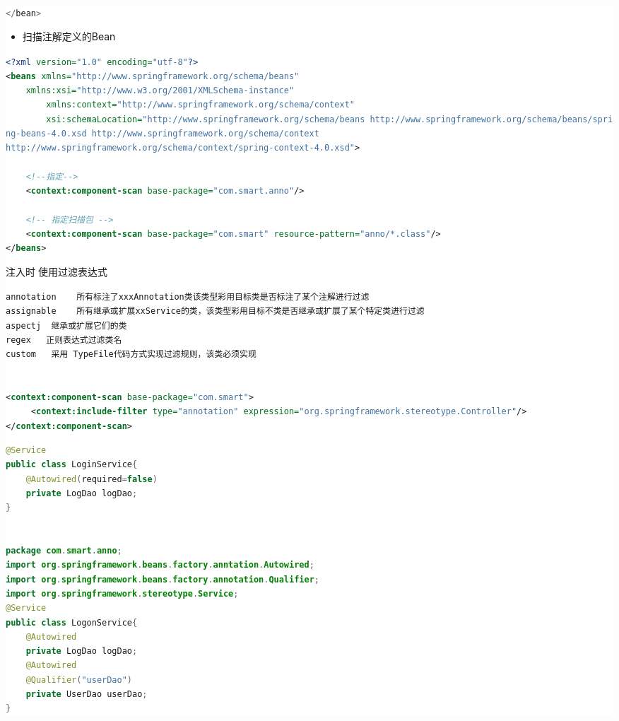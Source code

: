 ```java
</bean>
```



- 扫描注解定义的Bean

```xml
<?xml version="1.0" encoding="utf-8"?>
<beans xmlns="http://www.springframework.org/schema/beans"
	xmlns:xsi="http://www.w3.org/2001/XMLSchema-instance"
		xmlns:context="http://www.springframework.org/schema/context"
		xsi:schemaLocation="http://www.springframework.org/schema/beans http://www.springframework.org/schema/beans/spring-beans-4.0.xsd http://www.springframework.org/schema/context
http://www.springframework.org/schema/context/spring-context-4.0.xsd">
	
    <!--指定-->
    <context:component-scan base-package="com.smart.anno"/>
    
    <!-- 指定扫描包 -->
    <context:component-scan base-package="com.smart" resource-pattern="anno/*.class"/>
</beans>
```





注入时 使用过滤表达式

```xml
annotation    所有标注了xxxAnnotation类该类型彩用目标类是否标注了某个注解进行过滤
assignable    所有继承或扩展xxService的类，该类型彩用目标不类是否继承或扩展了某个特定类进行过滤
aspectj  继承或扩展它们的类
regex   正则表达式过滤类名
custom   采用 TypeFile代码方式实现过滤规则，该类必须实现


<context:component-scan base-package="com.smart">
     <context:include-filter type="annotation" expression="org.springframework.stereotype.Controller"/>                                       
</context:component-scan>
```





```java
@Service
public class LoginService{
    @Autowired(required=false)
    private LogDao logDao;
}


package com.smart.anno;
import org.springframework.beans.factory.anntation.Autowired;
import org.springframework.beans.factory.annotation.Qualifier;
import org.springframework.stereotype.Service;
@Service
public class LogonService{
    @Autowired
    private LogDao logDao;
    @Autowired
    @Qualifier("userDao")
    private UserDao userDao;
}

```

